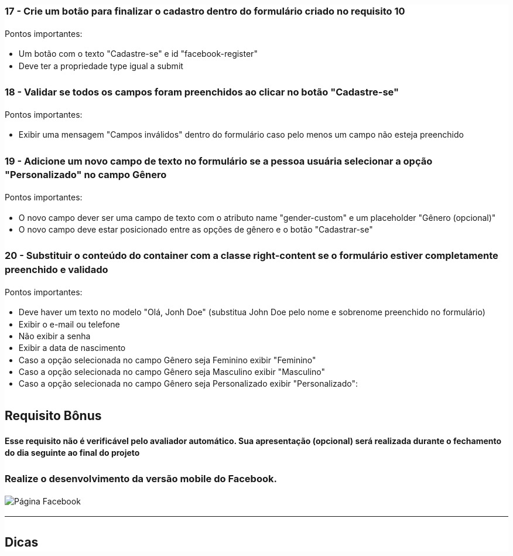 ### 17 - Crie um botão para finalizar o cadastro dentro do formulário criado no requisito 10

Pontos importantes:

- Um botão com o texto "Cadastre-se" e id "facebook-register"
- Deve ter a propriedade type igual a submit

### 18 - Validar se todos os campos foram preenchidos ao clicar no botão "Cadastre-se"

Pontos importantes:

- Exibir uma mensagem "Campos inválidos" dentro do formulário caso pelo menos um campo não esteja preenchido

### 19 - Adicione um novo campo de texto no formulário se a pessoa usuária selecionar a opção "Personalizado" no campo Gênero

Pontos importantes:

- O novo campo dever ser uma campo de texto com o atributo name "gender-custom" e um placeholder "Gênero (opcional)"
- O novo campo deve estar posicionado entre as opções de gênero e o botão "Cadastrar-se"

### 20 - Substituir o conteúdo do container com a classe right-content se o formulário estiver completamente preenchido e validado

Pontos importantes:

- Deve haver um texto no modelo "Olá, Jonh Doe" (substitua John Doe pelo nome e sobrenome preenchido no formulário)
- Exibir o e-mail ou telefone
- Não exibir a senha
- Exibir a data de nascimento
- Caso a opção selecionada no campo Gênero seja Feminino exibir "Feminino"
- Caso a opção selecionada no campo Gênero seja Masculino exibir "Masculino"
- Caso a opção selecionada no campo Gênero seja Personalizado exibir "Personalizado":

## Requisito Bônus

**Esse requisito não é verificável pelo avaliador automático. Sua apresentação (opcional) será realizada durante o fechamento do dia seguinte ao final do projeto**

### Realize o desenvolvimento da versão mobile do Facebook.

![Página Facebook](./facebook-mobile.png)

---

## Dicas
